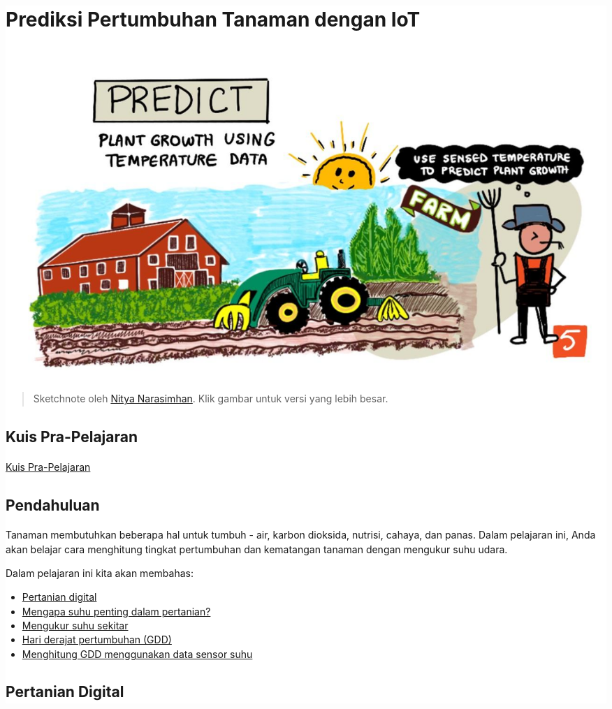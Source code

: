 
# Prediksi Pertumbuhan Tanaman dengan IoT

![Gambaran sketchnote dari pelajaran ini](../../../../../translated_images/lesson-5.42b234299279d263143148b88ab4583861a32ddb03110c6c1120e41bb88b2592.id.jpg)

> Sketchnote oleh [Nitya Narasimhan](https://github.com/nitya). Klik gambar untuk versi yang lebih besar.

## Kuis Pra-Pelajaran

[Kuis Pra-Pelajaran](https://black-meadow-040d15503.1.azurestaticapps.net/quiz/9)

## Pendahuluan

Tanaman membutuhkan beberapa hal untuk tumbuh - air, karbon dioksida, nutrisi, cahaya, dan panas. Dalam pelajaran ini, Anda akan belajar cara menghitung tingkat pertumbuhan dan kematangan tanaman dengan mengukur suhu udara.

Dalam pelajaran ini kita akan membahas:

* [Pertanian digital](../../../../../2-farm/lessons/1-predict-plant-growth)
* [Mengapa suhu penting dalam pertanian?](../../../../../2-farm/lessons/1-predict-plant-growth)
* [Mengukur suhu sekitar](../../../../../2-farm/lessons/1-predict-plant-growth)
* [Hari derajat pertumbuhan (GDD)](../../../../../2-farm/lessons/1-predict-plant-growth)
* [Menghitung GDD menggunakan data sensor suhu](../../../../../2-farm/lessons/1-predict-plant-growth)

## Pertanian Digital
